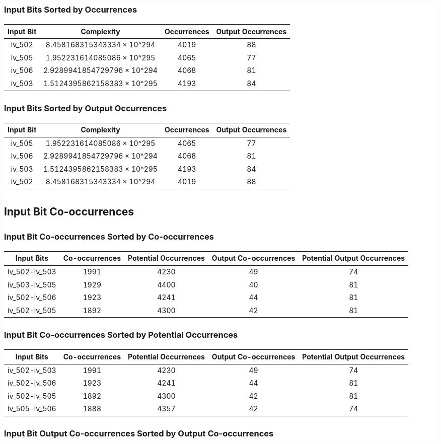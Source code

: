 ### Input Bits Sorted by Occurrences

| Input Bit | Complexity | Occurrences | Output Occurrences |
|:---------:|:----------:|:-----------:|:------------------:|
| iv_502 | 8.458168315343334 × 10^294 | 4019 | 88 |
| iv_505 | 1.952231614085086 × 10^295 | 4065 | 77 |
| iv_506 | 2.9289941854729796 × 10^294 | 4068 | 81 |
| iv_503 | 1.5124395862158383 × 10^295 | 4193 | 84 |

### Input Bits Sorted by Output Occurrences

| Input Bit | Complexity | Occurrences | Output Occurrences |
|:---------:|:----------:|:-----------:|:------------------:|
| iv_505 | 1.952231614085086 × 10^295 | 4065 | 77 |
| iv_506 | 2.9289941854729796 × 10^294 | 4068 | 81 |
| iv_503 | 1.5124395862158383 × 10^295 | 4193 | 84 |
| iv_502 | 8.458168315343334 × 10^294 | 4019 | 88 |

## Input Bit Co-occurrences

### Input Bit Co-occurrences Sorted by Co-occurrences

| Input Bits | Co-occurrences | Potential Occurrences | Output Co-occurrences | Potential Output Occurrences |
|:----------:|:--------------:|:---------------------:|:---------------------:|:----------------------------:|
| iv_502-iv_503 | 1991 | 4230 | 49 | 74 |
| iv_503-iv_505 | 1929 | 4400 | 40 | 81 |
| iv_502-iv_506 | 1923 | 4241 | 44 | 81 |
| iv_502-iv_505 | 1892 | 4300 | 42 | 81 |

### Input Bit Co-occurrences Sorted by Potential Occurrences

| Input Bits | Co-occurrences | Potential Occurrences | Output Co-occurrences | Potential Output Occurrences |
|:----------:|:--------------:|:---------------------:|:---------------------:|:----------------------------:|
| iv_502-iv_503 | 1991 | 4230 | 49 | 74 |
| iv_502-iv_506 | 1923 | 4241 | 44 | 81 |
| iv_502-iv_505 | 1892 | 4300 | 42 | 81 |
| iv_505-iv_506 | 1888 | 4357 | 42 | 74 |

### Input Bit Output Co-occurrences Sorted by Output Co-occurrences
